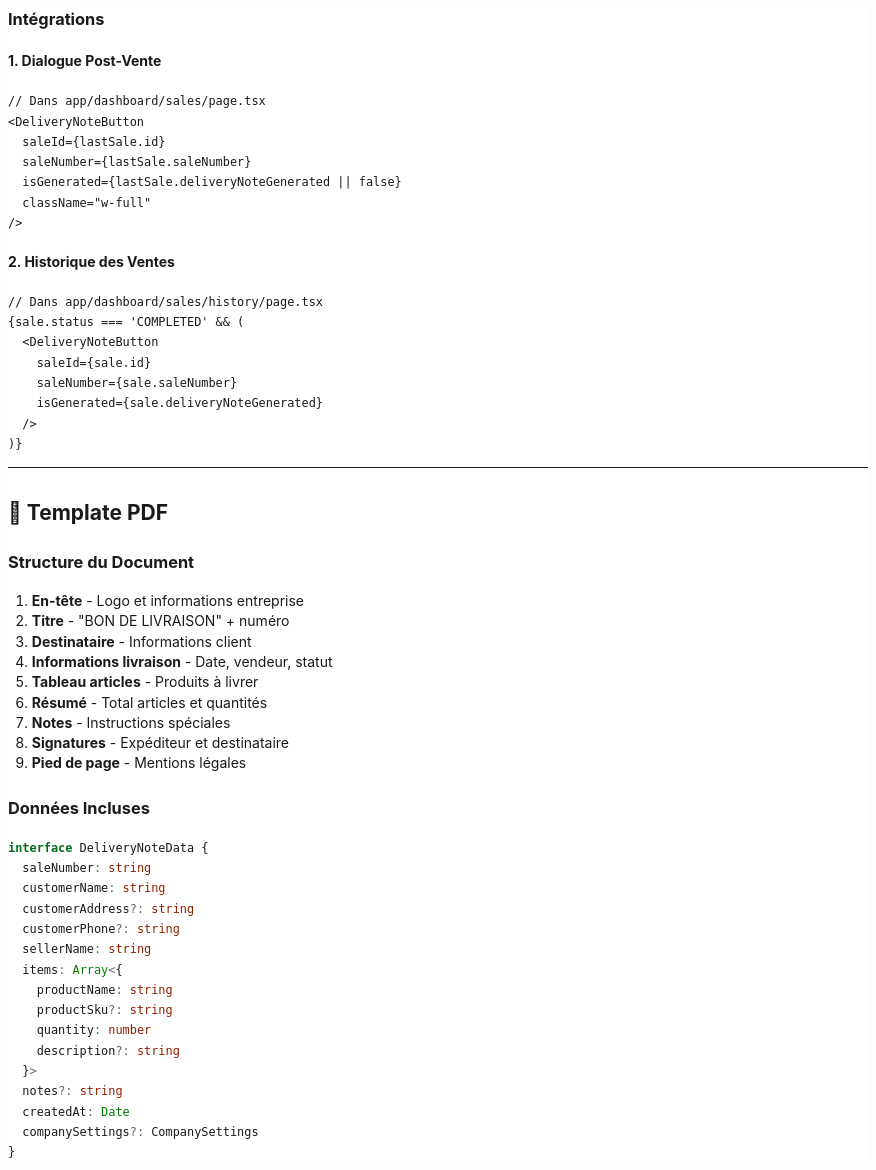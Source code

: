 ### **Intégrations**

#### **1. Dialogue Post-Vente**
```tsx
// Dans app/dashboard/sales/page.tsx
<DeliveryNoteButton
  saleId={lastSale.id}
  saleNumber={lastSale.saleNumber}
  isGenerated={lastSale.deliveryNoteGenerated || false}
  className="w-full"
/>
```

#### **2. Historique des Ventes**
```tsx
// Dans app/dashboard/sales/history/page.tsx
{sale.status === 'COMPLETED' && (
  <DeliveryNoteButton
    saleId={sale.id}
    saleNumber={sale.saleNumber}
    isGenerated={sale.deliveryNoteGenerated}
  />
)}
```

---

## 📄 **Template PDF**

### **Structure du Document**
1. **En-tête** - Logo et informations entreprise
2. **Titre** - "BON DE LIVRAISON" + numéro
3. **Destinataire** - Informations client
4. **Informations livraison** - Date, vendeur, statut
5. **Tableau articles** - Produits à livrer
6. **Résumé** - Total articles et quantités
7. **Notes** - Instructions spéciales
8. **Signatures** - Expéditeur et destinataire
9. **Pied de page** - Mentions légales

### **Données Incluses**
```typescript
interface DeliveryNoteData {
  saleNumber: string
  customerName: string
  customerAddress?: string
  customerPhone?: string
  sellerName: string
  items: Array<{
    productName: string
    productSku?: string
    quantity: number
    description?: string
  }>
  notes?: string
  createdAt: Date
  companySettings?: CompanySettings
}
```
